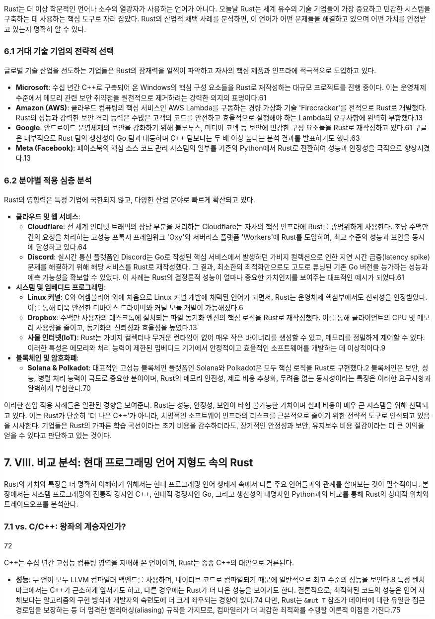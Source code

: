 Rust는 더 이상 학문적인 언어나 소수의 열광자가 사용하는 언어가 아니다. 오늘날 Rust는 세계 유수의 기술 기업들이 가장 중요하고 민감한 시스템을 구축하는 데 사용하는 핵심 도구로 자리 잡았다. Rust의 산업적 채택 사례를 분석하면, 이 언어가 어떤 문제들을 해결하고 있으며 어떤 가치를 인정받고 있는지 명확히 알 수 있다.

### 6.1 거대 기술 기업의 전략적 선택

글로벌 기술 산업을 선도하는 기업들은 Rust의 잠재력을 일찍이 파악하고 자사의 핵심 제품과 인프라에 적극적으로 도입하고 있다.

- **Microsoft**: 수십 년간 C++로 구축되어 온 Windows의 핵심 구성 요소들을 Rust로 재작성하는 대규모 프로젝트를 진행 중이다. 이는 운영체제 수준에서 메모리 관련 보안 취약점을 원천적으로 제거하려는 강력한 의지의 표명이다.61
- **Amazon (AWS)**: 클라우드 컴퓨팅의 핵심 서비스인 AWS Lambda를 구동하는 경량 가상화 기술 'Firecracker'를 전적으로 Rust로 개발했다. Rust의 성능과 강력한 보안 격리 능력은 수많은 고객의 코드를 안전하고 효율적으로 실행해야 하는 Lambda의 요구사항에 완벽히 부합했다.13
- **Google**: 안드로이드 운영체제의 보안을 강화하기 위해 블루투스, 미디어 코덱 등 보안에 민감한 구성 요소들을 Rust로 재작성하고 있다.61 구글은 내부적으로 Rust 팀의 생산성이 Go 팀과 대등하며 C++ 팀보다는 두 배 이상 높다는 분석 결과를 발표하기도 했다.63
- **Meta (Facebook)**: 페이스북의 핵심 소스 코드 관리 시스템의 일부를 기존의 Python에서 Rust로 전환하여 성능과 안정성을 극적으로 향상시켰다.13

### 6.2 분야별 적용 심층 분석

Rust의 영향력은 특정 기업에 국한되지 않고, 다양한 산업 분야로 빠르게 확산되고 있다.

- **클라우드 및 웹 서비스**:
  - **Cloudflare**: 전 세계 인터넷 트래픽의 상당 부분을 처리하는 Cloudflare는 자사의 핵심 인프라에 Rust를 광범위하게 사용한다. 초당 수백만 건의 요청을 처리하는 고성능 프록시 프레임워크 'Oxy'와 서버리스 플랫폼 'Workers'에 Rust를 도입하여, 최고 수준의 성능과 보안을 동시에 달성하고 있다.64
  - **Discord**: 실시간 통신 플랫폼인 Discord는 Go로 작성된 핵심 서비스에서 발생하던 가비지 컬렉션으로 인한 지연 시간 급증(latency spike) 문제를 해결하기 위해 해당 서비스를 Rust로 재작성했다. 그 결과, 최소한의 최적화만으로도 고도로 튜닝된 기존 Go 버전을 능가하는 성능과 예측 가능성을 확보할 수 있었다. 이 사례는 Rust의 결정론적 성능이 얼마나 중요한 가치인지를 보여주는 대표적인 예시가 되었다.61
- **시스템 및 임베디드 프로그래밍**:
  - **Linux 커널**: C와 어셈블리어 외에 처음으로 Linux 커널 개발에 채택된 언어가 되면서, Rust는 운영체제 핵심부에서도 신뢰성을 인정받았다. 이를 통해 더욱 안전한 디바이스 드라이버와 커널 모듈 개발이 가능해졌다.6
  - **Dropbox**: 수백만 사용자의 데스크톱에 설치되는 파일 동기화 엔진의 핵심 로직을 Rust로 재작성했다. 이를 통해 클라이언트의 CPU 및 메모리 사용량을 줄이고, 동기화의 신뢰성과 효율성을 높였다.13
  - **사물 인터넷(IoT)**: Rust는 가비지 컬렉터나 무거운 런타임이 없어 매우 작은 바이너리를 생성할 수 있고, 메모리를 정밀하게 제어할 수 있다. 이러한 특성은 메모리와 처리 능력이 제한된 임베디드 기기에서 안정적이고 효율적인 소프트웨어를 개발하는 데 이상적이다.9
- **블록체인 및 암호화폐**:
  - **Solana & Polkadot**: 대표적인 고성능 블록체인 플랫폼인 Solana와 Polkadot은 모두 핵심 로직을 Rust로 구현했다.2 블록체인은 보안, 성능, 병렬 처리 능력이 극도로 중요한 분야이며, Rust의 메모리 안전성, 제로 비용 추상화, 두려움 없는 동시성이라는 특징은 이러한 요구사항과 완벽하게 부합한다.70

이러한 산업 적용 사례들은 일관된 경향을 보여준다. Rust는 성능, 안정성, 보안이 타협 불가능한 가치이며 실패 비용이 매우 큰 시스템을 위해 선택되고 있다. 이는 Rust가 단순히 '더 나은 C++'가 아니라, 치명적인 소프트웨어 인프라의 리스크를 근본적으로 줄이기 위한 전략적 도구로 인식되고 있음을 시사한다. 기업들은 Rust의 가파른 학습 곡선이라는 초기 비용을 감수하더라도, 장기적인 안정성과 보안, 유지보수 비용 절감이라는 더 큰 이익을 얻을 수 있다고 판단하고 있는 것이다.

## 7. VIII. 비교 분석: 현대 프로그래밍 언어 지형도 속의 Rust

Rust의 가치와 특징을 더 명확히 이해하기 위해서는 현대 프로그래밍 언어 생태계 속에서 다른 주요 언어들과의 관계를 살펴보는 것이 필수적이다. 본 장에서는 시스템 프로그래밍의 전통적 강자인 C++, 현대적 경쟁자인 Go, 그리고 생산성의 대명사인 Python과의 비교를 통해 Rust의 상대적 위치와 트레이드오프를 분석한다.

### 7.1 vs. C/C++: 왕좌의 계승자인가?

72

C++는 수십 년간 고성능 컴퓨팅 영역을 지배해 온 언어이며, Rust는 종종 C++의 대안으로 거론된다.

- **성능**: 두 언어 모두 LLVM 컴파일러 백엔드를 사용하며, 네이티브 코드로 컴파일되기 때문에 일반적으로 최고 수준의 성능을 보인다.8 특정 벤치마크에서는 C++가 근소하게 앞서기도 하고, 다른 경우에는 Rust가 더 나은 성능을 보이기도 한다. 결론적으로, 최적화된 코드의 성능은 언어 자체보다는 알고리즘의 구현 방식과 개발자의 숙련도에 더 크게 좌우되는 경향이 있다.74 다만, Rust는 `&mut T` 참조가 데이터에 대한 유일한 접근 경로임을 보장하는 등 더 엄격한 앨리어싱(aliasing) 규칙을 가지므로, 컴파일러가 더 과감한 최적화를 수행할 이론적 이점을 가진다.75
